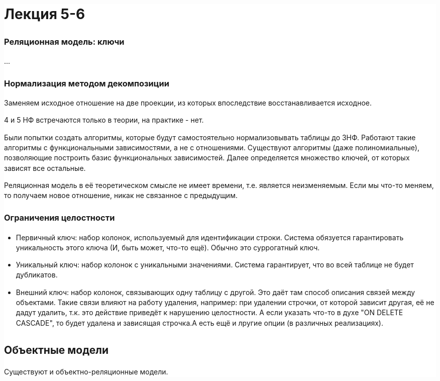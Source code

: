 Лекция 5-6
==========



### Реляционная модель: ключи



...



### Нормализация методом декомпозиции

Заменяем исходное отношение на две проекции, из которых впоследствие
восстанавливается исходное.



4 и 5 НФ встречаются только в теории, на практике - нет.



Были попытки создать алгоритмы, которые будут самостоятельно нормализовывать
таблицы до 3НФ. Работают такие алгоритмы с функциональными зависимостями, а не с
отношениями. Существуют алгоритмы (даже полиномиальные), позволяющие построить
базис функциональных зависимостей. Далее определяется множество ключей, от
которых зависят все остальные.



Реляционная модель в её теоретическом смысле не имеет времени, т.е. является
неизменяемым. Если мы что-то меняем, то получаем новое отношение, никак не
связанное с предыдущим.



### Ограничения целостности

-   Первичный ключ: набор колонок, используемый для идентификации строки.
    Система обязуется гарантировать уникальность этого ключа (И, быть может,
    что-то ещё). Обычно это суррогатный ключ.

-   Уникальный ключ: набор колонок с уникальными значениями. Система
    гарантирует, что во всей таблице не будет дубликатов.

-   Внешний ключ: набор колонок, связывающих одну таблицу с другой. Это даёт там
    способ описания связей между объектами. Такие связи влияют на работу
    удаления, например: при удалении строчки, от которой зависит другая, её не
    дадут удалить, т.к. это действие приведёт к нарушению целостности. А если
    указать что-то в духе "ON DELETE CASCADE", то будет удалена и зависящая
    строчка.А есть ещё и лругие опции (в различных реализациях).



Объектные модели
----------------

Существуют и объектно-реляционные модели.


